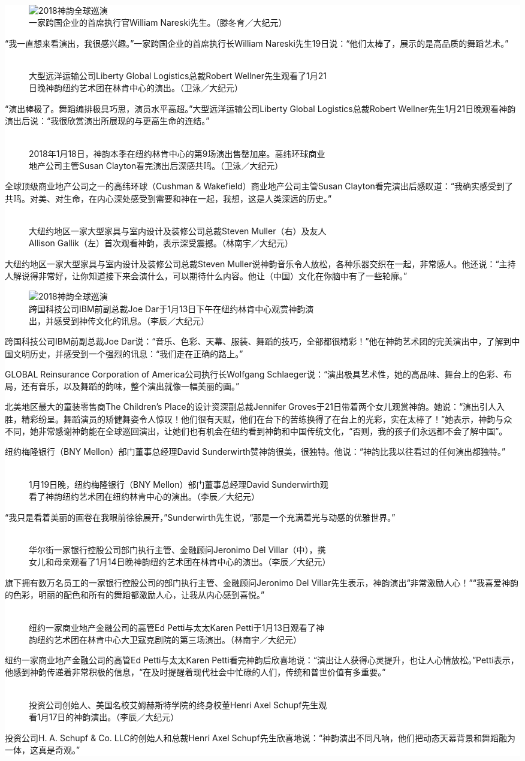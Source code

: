   <figure id="attachment_10073474" style="width: 500px" class="wp-caption aligncenter"><ahref="https://i.epochtimes.com/assets/uploads/2018/01/1801192316451973.jpg"><img class="wp-image-10073474" title="2018神韵全球巡演" src="https://i.epochtimes.com/assets/uploads/2018/01/1801192316451973-600x400.jpg" alt="2018神韵全球巡演" width="500" b="333" /></a><figcaption class="wp-caption-text">一家跨国企业的首席执行官William Nareski先生。（滕冬育／大纪元）</figcaption></figure>  <p>“我一直想来看演出，我很感兴趣。”一家跨国企业的首席执行长William Nareski先生19日说：“他们太棒了，展示的是高品质的舞蹈艺术。”</p>
  <figure id="attachment_10077815" style="width: 500px" class="wp-caption aligncenter"><ahref="https://i.epochtimes.com/assets/uploads/2018/01/1801212051592153.jpg"><img class="wp-image-10077815" title="" src="https://i.epochtimes.com/assets/uploads/2018/01/1801212051592153-600x400.jpg" alt="" width="500" b="333" /></a><figcaption class="wp-caption-text">大型远洋运输公司Liberty Global Logistics总裁Robert Wellner先生观看了1月21日晚神韵纽约艺术团在林肯中心的演出。（卫泳／大纪元）</figcaption></figure>  <p>“演出棒极了。舞蹈编排极具巧思，演员水平高超。”大型远洋运输公司Liberty Global Logistics总裁Robert Wellner先生1月21日晚观看神韵演出后说：“我很欣赏演出所展现的与更高生命的连结。”</p>
  <figure id="attachment_10071018" style="width: 500px" class="wp-caption aligncenter"><ahref="https://i.epochtimes.com/assets/uploads/2018/01/1801182300471973.jpg"><img class="wp-image-10071018" title="" src="https://i.epochtimes.com/assets/uploads/2018/01/1801182300471973-600x400.jpg" alt="" width="500" b="333" /></a><figcaption class="wp-caption-text">2018年1月18日，神韵本季在纽约林肯中心的第9场演出售罄加座。高纬环球商业地产公司主管Susan Clayton看完演出后深感共鸣。（卫泳／大纪元）</figcaption></figure>  <p>全球顶级商业地产公司之一的高纬环球（Cushman &amp; Wakefield）商业地产公司主管Susan Clayton看完演出后感叹道：“我确实感受到了共鸣。对美、对生命，在内心深处感受到需要和神在一起，我想，这是人类深远的历史。”</p>
  <figure id="attachment_10070661" style="width: 500px" class="wp-caption aligncenter"><ahref="https://i.epochtimes.com/assets/uploads/2018/01/1801182336301973.jpg"><img class="wp-image-10070661" src="https://i.epochtimes.com/assets/uploads/2018/01/1801182336301973-600x400.jpg" alt="" width="500" b="333" /></a><figcaption class="wp-caption-text">大纽约地区一家大型家具与室内设计及装修公司总裁Steven Muller（右）及友人Allison Gallik（左）首次观看神韵，表示深受震撼。（林南宇／大纪元）</figcaption></figure>  <p>大纽约地区一家大型家具与室内设计及装修公司总裁Steven Muller说神韵音乐令人放松，各种乐器交织在一起，非常感人。他还说：“主持人解说得非常好，让你知道接下来会演什么，可以期待什么内容。他让（中国）文化在你脑中有了一些轮廓。”</p>
  <figure id="attachment_10055716" style="width: 500px" class="wp-caption aligncenter"><ahref="https://i.epochtimes.com/assets/uploads/2018/01/1801131804031886.jpg"><img class="wp-image-10055716" title="2018神韵全球巡演" src="https://i.epochtimes.com/assets/uploads/2018/01/1801131804031886-600x400.jpg" alt="2018神韵全球巡演" width="500" b="333" /></a><figcaption class="wp-caption-text">跨国科技公司IBM前副总裁Joe Dar于1月13日下午在纽约林肯中心观赏神韵演出，并感受到神传文化的讯息。（李辰／大纪元）</figcaption></figure>  <p>跨国科技公司IBM前副总裁Joe Dar说：“音乐、色彩、天幕、服装、舞蹈的技巧，全部都很精彩！”他在神韵艺术团的完美演出中，了解到中国文明历史，并感受到一个强烈的讯息：“我们走在正确的路上。”</p>
  <p>GLOBAL Reinsurance Corporation of America公司执行长Wolfgang Schlaeger说：“演出极具艺术性，她的高品味、舞台上的色彩、布局，还有音乐，以及舞蹈的韵味，整个演出就像一幅美丽的画。”</p>
  <p>北美地区最大的童装零售商The Children’s Place的设计资深副总裁Jennifer Groves于21日带着两个女儿观赏神韵。她说：“演出引人入胜，精彩纷呈。舞蹈演员的矫健舞姿令人惊叹！他们很有天赋，他们在台下的苦练换得了在台上的光彩，实在太棒了！”她表示，神韵与众不同，她非常感谢神韵能在全球巡回演出，让她们也有机会在纽约看到神韵和中国传统文化，“否则，我的孩子们永远都不会了解中国”。</p>
  <p>纽约梅隆银行（BNY Mellon）部门董事总经理David Sunderwirth赞神韵很美，很独特。他说：“神韵比我以往看过的任何演出都独特。”</p>
  <figure id="attachment_10073189" style="width: 500px" class="wp-caption aligncenter"><ahref="https://i.epochtimes.com/assets/uploads/2018/01/1801192333291973.jpg"><img class="wp-image-10073189" title="" src="https://i.epochtimes.com/assets/uploads/2018/01/1801192333291973-600x400.jpg" alt="" width="500" b="333" /></a><figcaption class="wp-caption-text">1月19日晚，纽约梅隆银行（BNY Mellon）部门董事总经理David Sunderwirth观看了神韵纽约艺术团在纽约林肯中心的演出。（李辰／大纪元）</figcaption></figure>  <p>“我只是看着美丽的画卷在我眼前徐徐展开，”Sunderwirth先生说，“那是一个充满着光与动感的优雅世界。”</p>
  <figure id="attachment_10058739" style="width: 500px" class="wp-caption aligncenter"><ahref="https://i.epochtimes.com/assets/uploads/2018/01/1801142157142153.jpg"><img class="wp-image-10058739" title="" src="https://i.epochtimes.com/assets/uploads/2018/01/1801142157142153-600x400.jpg" alt="" width="500" b="333" /></a><figcaption class="wp-caption-text">华尔街一家银行控股公司部门执行主管、金融顾问Jeronimo Del Villar（中），携女儿和母亲观看了1月14日晚神韵纽约艺术团在林肯中心的演出。（李辰／大纪元）</figcaption></figure>  <p>旗下拥有数万名员工的一家银行控股公司的部门执行主管、金融顾问Jeronimo Del Villar先生表示，神韵演出“非常激励人心！”“我喜爱神韵的色彩，明丽的配色和所有的舞蹈都激励人心，让我从内心感到喜悦。”</p>
  <figure id="attachment_10057077" style="width: 500px" class="wp-caption aligncenter"><ahref="https://i.epochtimes.com/assets/uploads/2018/01/1801140004351973.jpg"><img class="wp-image-10057077" src="https://i.epochtimes.com/assets/uploads/2018/01/1801140004351973-600x400.jpg" alt="" width="500" b="333" /></a><figcaption class="wp-caption-text">纽约一家商业地产金融公司的高管Ed Petti与太太Karen Petti于1月13日观看了神韵纽约艺术团在林肯中心<ahref="/gb/tag/%E5%A4%A7%E5%8D%AB%E5%AF%87%E5%85%8B%E5%89%A7%E9%99%A2.md#1">大卫寇克剧院</a>的第三场演出。（林南宇／大纪元）</figcaption></figure>  <p>纽约一家商业地产金融公司的高管Ed Petti与太太Karen Petti看完神韵后欣喜地说：“演出让人获得心灵提升，也让人心情放松。”Petti表示，他感到神韵传递着非常积极的信息，“在及时提醒着现代社会中忙碌的人们，传统和普世价值有多重要。”</p>
  <figure id="attachment_10068157" style="width: 500px" class="wp-caption aligncenter"><ahref="https://i.epochtimes.com/assets/uploads/2018/01/1801180114271973.jpg"><img class="wp-image-10068157" title="" src="https://i.epochtimes.com/assets/uploads/2018/01/1801180114271973-600x400.jpg" alt="" width="500" b="333" /></a><figcaption class="wp-caption-text">投资公司创始人、美国名校艾姆赫斯特学院的终身校董Henri Axel Schupf先生观看1月17日的神韵演出。（李辰／大纪元）</figcaption></figure>  <p>投资公司H. A. Schupf &amp; Co. LLC的创始人和总裁Henri Axel Schupf先生欣喜地说：“神韵演出不同凡响，他们把动态天幕背景和舞蹈融为一体，这真是奇观。”</p>